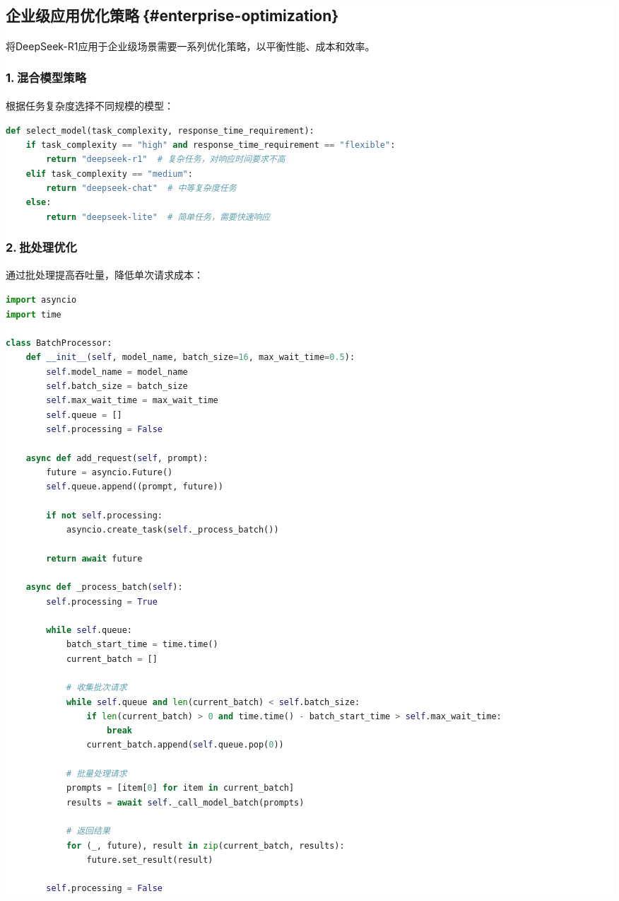 ## 企业级应用优化策略 {#enterprise-optimization}

将DeepSeek-R1应用于企业级场景需要一系列优化策略，以平衡性能、成本和效率。

### 1. 混合模型策略

根据任务复杂度选择不同规模的模型：

```python
def select_model(task_complexity, response_time_requirement):
    if task_complexity == "high" and response_time_requirement == "flexible":
        return "deepseek-r1"  # 复杂任务，对响应时间要求不高
    elif task_complexity == "medium":
        return "deepseek-chat"  # 中等复杂度任务
    else:
        return "deepseek-lite"  # 简单任务，需要快速响应
```

### 2. 批处理优化

通过批处理提高吞吐量，降低单次请求成本：

```python
import asyncio
import time

class BatchProcessor:
    def __init__(self, model_name, batch_size=16, max_wait_time=0.5):
        self.model_name = model_name
        self.batch_size = batch_size
        self.max_wait_time = max_wait_time
        self.queue = []
        self.processing = False
    
    async def add_request(self, prompt):
        future = asyncio.Future()
        self.queue.append((prompt, future))
        
        if not self.processing:
            asyncio.create_task(self._process_batch())
        
        return await future
    
    async def _process_batch(self):
        self.processing = True
        
        while self.queue:
            batch_start_time = time.time()
            current_batch = []
            
            # 收集批次请求
            while self.queue and len(current_batch) < self.batch_size:
                if len(current_batch) > 0 and time.time() - batch_start_time > self.max_wait_time:
                    break
                current_batch.append(self.queue.pop(0))
            
            # 批量处理请求
            prompts = [item[0] for item in current_batch]
            results = await self._call_model_batch(prompts)
            
            # 返回结果
            for (_, future), result in zip(current_batch, results):
                future.set_result(result)
        
        self.processing = False
```